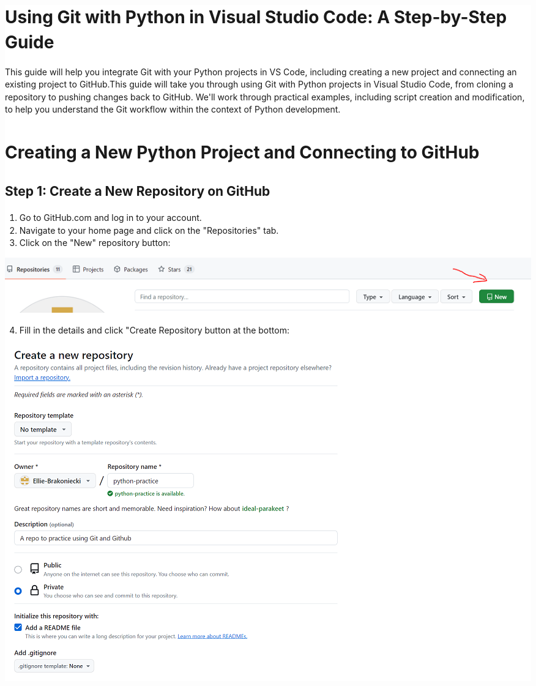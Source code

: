 # Using Git with Python in Visual Studio Code: A Step-by-Step Guide

This guide will help you integrate Git with your Python projects in VS Code, including creating a new project and connecting an existing project to GitHub.This guide will take you through using Git with Python projects in Visual Studio Code, from cloning a repository to pushing changes back to GitHub. We'll work through practical examples, including script creation and modification, to help you understand the Git workflow within the context of Python development.

# Creating a New Python Project and Connecting to GitHub

## Step 1: Create a New Repository on GitHub

1. Go to GitHub.com and log in to your account.
2. Navigate to your home page and click on the "Repositories" tab.
3. Click on the "New" repository button:


![Create repository image 1](/GitHub-For-Python/images/create-repo-1.png)


4. Fill in the details and click "Create Repository button at the bottom:


![Create repository image 2](/GitHub-For-Python/images/create-repo-2.png)
